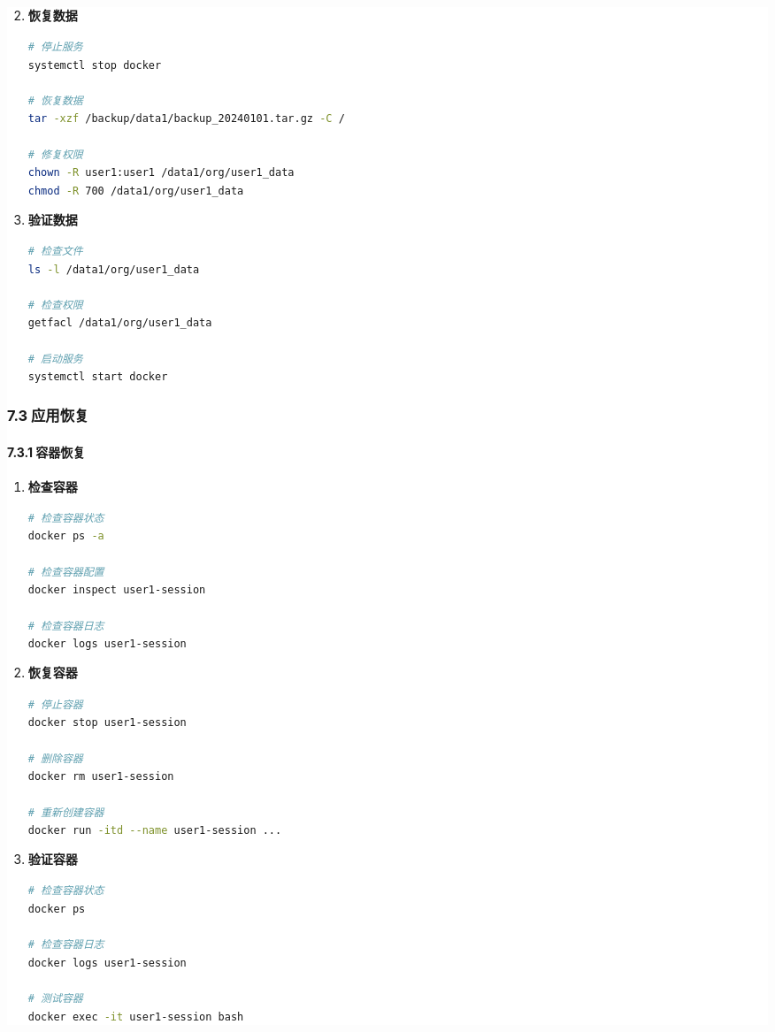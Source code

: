2. **恢复数据**
   ```bash
   # 停止服务
   systemctl stop docker

   # 恢复数据
   tar -xzf /backup/data1/backup_20240101.tar.gz -C /

   # 修复权限
   chown -R user1:user1 /data1/org/user1_data
   chmod -R 700 /data1/org/user1_data
   ```

3. **验证数据**
   ```bash
   # 检查文件
   ls -l /data1/org/user1_data

   # 检查权限
   getfacl /data1/org/user1_data

   # 启动服务
   systemctl start docker
   ```

### 7.3 应用恢复

#### 7.3.1 容器恢复

1. **检查容器**
   ```bash
   # 检查容器状态
   docker ps -a

   # 检查容器配置
   docker inspect user1-session

   # 检查容器日志
   docker logs user1-session
   ```

2. **恢复容器**
   ```bash
   # 停止容器
   docker stop user1-session

   # 删除容器
   docker rm user1-session

   # 重新创建容器
   docker run -itd --name user1-session ...
   ```

3. **验证容器**
   ```bash
   # 检查容器状态
   docker ps

   # 检查容器日志
   docker logs user1-session

   # 测试容器
   docker exec -it user1-session bash
   ```
